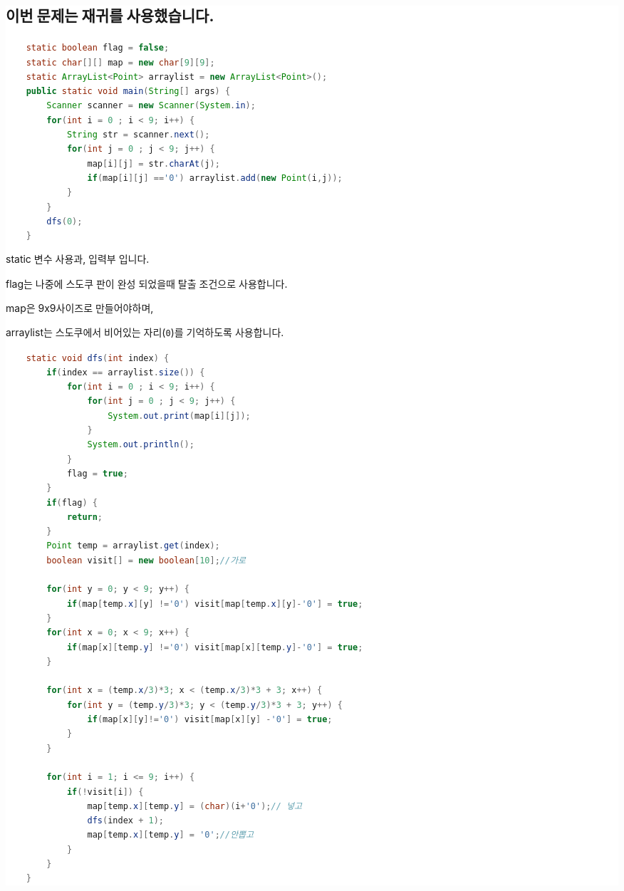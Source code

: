 ## 이번 문제는 재귀를 사용했습니다.

```java
	static boolean flag = false;
	static char[][] map = new char[9][9];
	static ArrayList<Point> arraylist = new ArrayList<Point>();
	public static void main(String[] args) {
		Scanner scanner = new Scanner(System.in);
		for(int i = 0 ; i < 9; i++) {
			String str = scanner.next();
			for(int j = 0 ; j < 9; j++) {
				map[i][j] = str.charAt(j);
				if(map[i][j] =='0') arraylist.add(new Point(i,j));
			}
		}
		dfs(0);
	}

```

static 변수 사용과, 입력부 입니다.

flag는 나중에 스도쿠 판이 완성 되었을때 탈출 조건으로 사용합니다.

map은 9x9사이즈로 만들어야하며,

arraylist는 스도쿠에서 비어있는 자리(`0`)를 기억하도록 사용합니다.

```java
	static void dfs(int index) {
		if(index == arraylist.size()) {
			for(int i = 0 ; i < 9; i++) {
				for(int j = 0 ; j < 9; j++) {
					System.out.print(map[i][j]);
				}
				System.out.println();
			}
			flag = true;
		}
		if(flag) {
			return;
		}
		Point temp = arraylist.get(index);
		boolean visit[] = new boolean[10];//가로
		
		for(int y = 0; y < 9; y++) {
			if(map[temp.x][y] !='0') visit[map[temp.x][y]-'0'] = true;
		}
		for(int x = 0; x < 9; x++) {
			if(map[x][temp.y] !='0') visit[map[x][temp.y]-'0'] = true;
		}
		
		for(int x = (temp.x/3)*3; x < (temp.x/3)*3 + 3; x++) {
			for(int y = (temp.y/3)*3; y < (temp.y/3)*3 + 3; y++) {
				if(map[x][y]!='0') visit[map[x][y] -'0'] = true;
			}
		}
		
		for(int i = 1; i <= 9; i++) {
			if(!visit[i]) {
				map[temp.x][temp.y] = (char)(i+'0');// 넣고
				dfs(index + 1);
				map[temp.x][temp.y] = '0';//안뽑고
			}
		}
	}
```